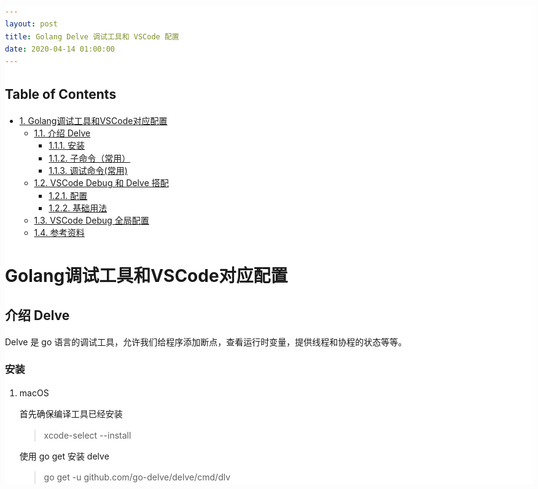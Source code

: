 ```yaml
---
layout: post
title: Golang Delve 调试工具和 VSCode 配置
date: 2020-04-14 01:00:00
---
```


<div id="table-of-contents">
<h2>Table of Contents</h2>
<div id="text-table-of-contents">
<ul>
<li><a href="#sec-1">1.  Golang调试工具和VSCode对应配置</a>
<ul>
<li><a href="#sec-1-1">1.1. 介绍 Delve</a>
<ul>
<li><a href="#sec-1-1-1">1.1.1. 安装</a></li>
<li><a href="#sec-1-1-2">1.1.2. 子命令（常用）</a></li>
<li><a href="#sec-1-1-3">1.1.3. 调试命令(常用)</a></li>
</ul>
</li>
<li><a href="#sec-1-2">1.2. VSCode Debug 和 Delve 搭配</a>
<ul>
<li><a href="#sec-1-2-1">1.2.1. 配置</a></li>
<li><a href="#sec-1-2-2">1.2.2. 基础用法</a></li>
</ul>
</li>
<li><a href="#sec-1-3">1.3. VSCode Debug 全局配置</a></li>
<li><a href="#sec-1-4">1.4. 参考资料</a></li>
</ul>
</li>
</ul>
</div>
</div>

#  Golang调试工具和VSCode对应配置<a id="sec-1" name="sec-1"></a>

## 介绍 Delve<a id="sec-1-1" name="sec-1-1"></a>

Delve 是 go 语言的调试工具，允许我们给程序添加断点，查看运行时变量，提供线程和协程的状态等等。

### 安装<a id="sec-1-1-1" name="sec-1-1-1"></a>

1.  macOS

    首先确保编译工具已经安装
    
    > xcode-select --install
    
    使用 go get 安装 delve
    
    > go get -u github.com/go-delve/delve/cmd/dlv
    